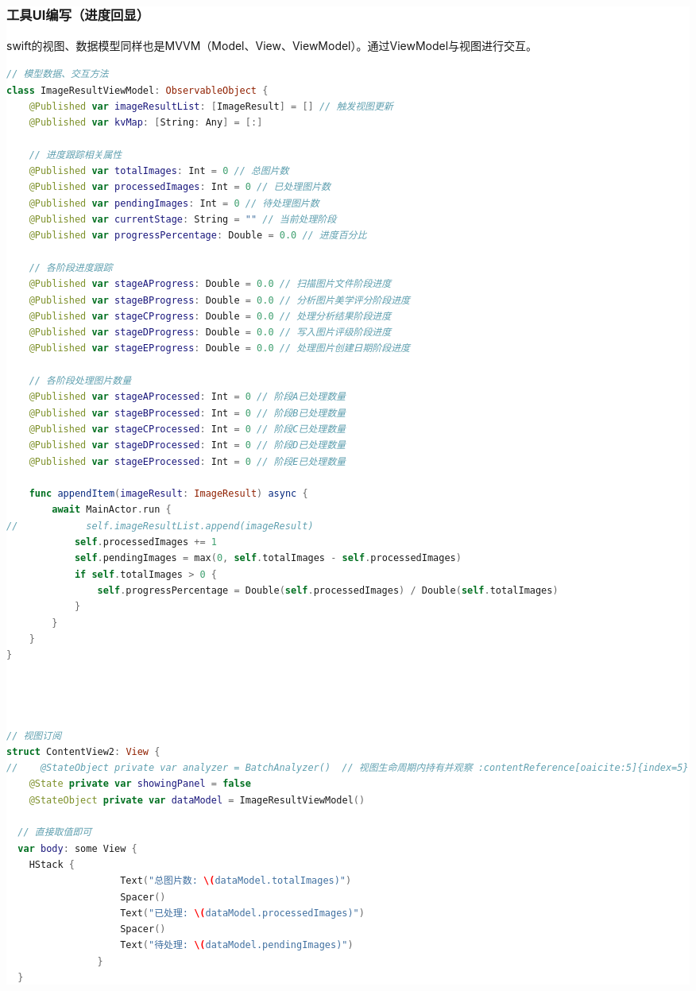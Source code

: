 

### 工具UI编写（进度回显）

swift的视图、数据模型同样也是MVVM（Model、View、ViewModel）。通过ViewModel与视图进行交互。

```swift
// 模型数据、交互方法
class ImageResultViewModel: ObservableObject {
    @Published var imageResultList: [ImageResult] = [] // 触发视图更新
    @Published var kvMap: [String: Any] = [:]
    
    // 进度跟踪相关属性
    @Published var totalImages: Int = 0 // 总图片数
    @Published var processedImages: Int = 0 // 已处理图片数
    @Published var pendingImages: Int = 0 // 待处理图片数
    @Published var currentStage: String = "" // 当前处理阶段
    @Published var progressPercentage: Double = 0.0 // 进度百分比
    
    // 各阶段进度跟踪
    @Published var stageAProgress: Double = 0.0 // 扫描图片文件阶段进度
    @Published var stageBProgress: Double = 0.0 // 分析图片美学评分阶段进度
    @Published var stageCProgress: Double = 0.0 // 处理分析结果阶段进度
    @Published var stageDProgress: Double = 0.0 // 写入图片评级阶段进度
    @Published var stageEProgress: Double = 0.0 // 处理图片创建日期阶段进度
    
    // 各阶段处理图片数量
    @Published var stageAProcessed: Int = 0 // 阶段A已处理数量
    @Published var stageBProcessed: Int = 0 // 阶段B已处理数量
    @Published var stageCProcessed: Int = 0 // 阶段C已处理数量
    @Published var stageDProcessed: Int = 0 // 阶段D已处理数量
    @Published var stageEProcessed: Int = 0 // 阶段E已处理数量
    
    func appendItem(imageResult: ImageResult) async {
        await MainActor.run {
//            self.imageResultList.append(imageResult)
            self.processedImages += 1
            self.pendingImages = max(0, self.totalImages - self.processedImages)
            if self.totalImages > 0 {
                self.progressPercentage = Double(self.processedImages) / Double(self.totalImages)
            }
        }
    }
}




// 视图订阅
struct ContentView2: View {
//    @StateObject private var analyzer = BatchAnalyzer()  // 视图生命周期内持有并观察 :contentReference[oaicite:5]{index=5}
    @State private var showingPanel = false
    @StateObject private var dataModel = ImageResultViewModel()
  
  // 直接取值即可
  var body: some View {
    HStack {
                    Text("总图片数: \(dataModel.totalImages)")
                    Spacer()
                    Text("已处理: \(dataModel.processedImages)")
                    Spacer()
                    Text("待处理: \(dataModel.pendingImages)")
                }
  }
```